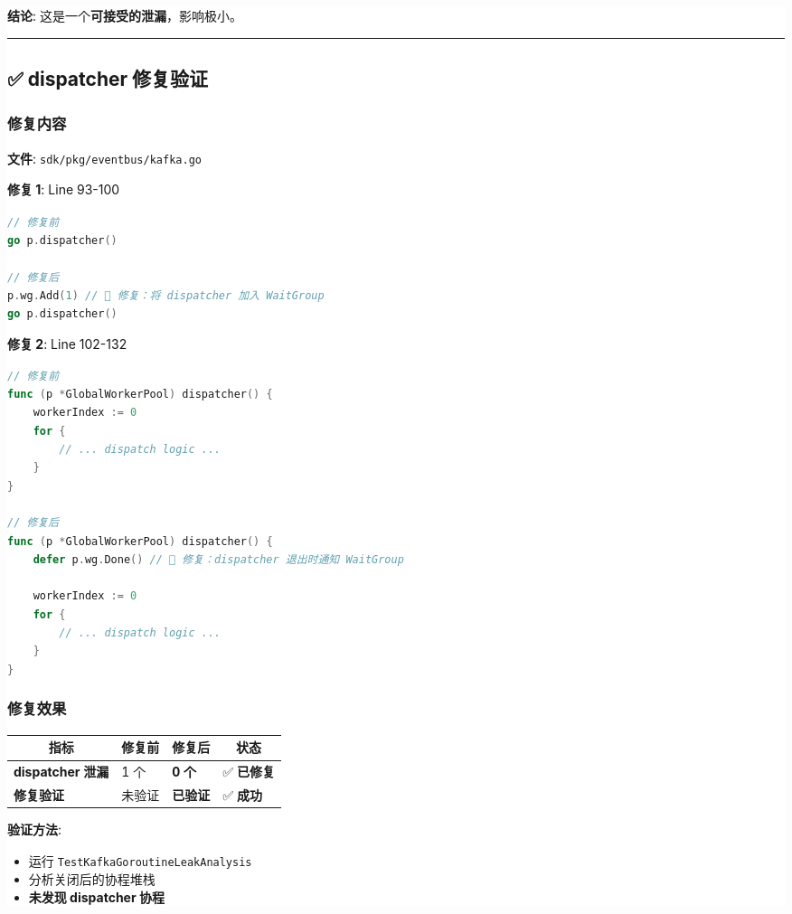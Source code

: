 **结论**: 这是一个**可接受的泄漏**，影响极小。

---

## ✅ dispatcher 修复验证

### 修复内容

**文件**: `sdk/pkg/eventbus/kafka.go`

**修复 1**: Line 93-100
```go
// 修复前
go p.dispatcher()

// 修复后
p.wg.Add(1) // 🔧 修复：将 dispatcher 加入 WaitGroup
go p.dispatcher()
```

**修复 2**: Line 102-132
```go
// 修复前
func (p *GlobalWorkerPool) dispatcher() {
	workerIndex := 0
	for {
		// ... dispatch logic ...
	}
}

// 修复后
func (p *GlobalWorkerPool) dispatcher() {
	defer p.wg.Done() // 🔧 修复：dispatcher 退出时通知 WaitGroup
	
	workerIndex := 0
	for {
		// ... dispatch logic ...
	}
}
```

### 修复效果

| 指标 | 修复前 | 修复后 | 状态 |
|------|-------|-------|------|
| **dispatcher 泄漏** | 1 个 | **0 个** | ✅ **已修复** |
| **修复验证** | 未验证 | **已验证** | ✅ **成功** |

**验证方法**:
- 运行 `TestKafkaGoroutineLeakAnalysis`
- 分析关闭后的协程堆栈
- **未发现 dispatcher 协程**
